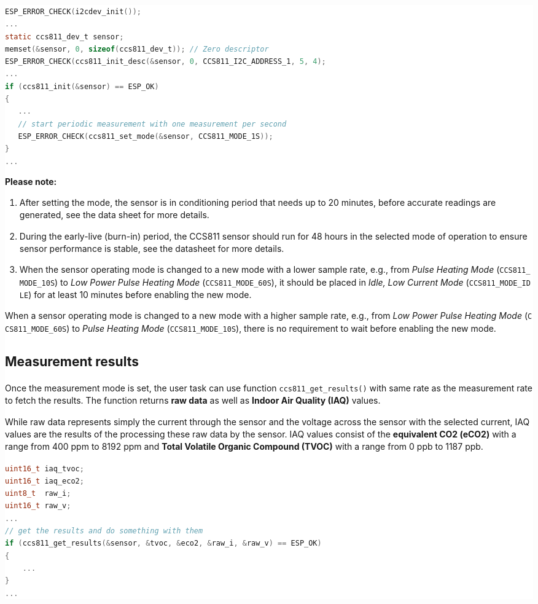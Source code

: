 ```C
ESP_ERROR_CHECK(i2cdev_init());
...
static ccs811_dev_t sensor;
memset(&sensor, 0, sizeof(ccs811_dev_t)); // Zero descriptor
ESP_ERROR_CHECK(ccs811_init_desc(&sensor, 0, CCS811_I2C_ADDRESS_1, 5, 4);
...
if (ccs811_init(&sensor) == ESP_OK)
{
   ...
   // start periodic measurement with one measurement per second
   ESP_ERROR_CHECK(ccs811_set_mode(&sensor, CCS811_MODE_1S));
}
...
```

**Please note:**

1. After setting the mode, the sensor is in conditioning period that needs up
to 20 minutes, before accurate readings are generated, see the data sheet for
more details.

2. During the early-live (burn-in) period, the CCS811 sensor should run for
48 hours in the selected mode of operation to ensure sensor performance is
stable, see the datasheet for more details.

3. When the sensor operating mode is changed to a new mode with a lower sample
rate, e.g., from *Pulse Heating Mode* (`CCS811_MODE_10S`) to *Low Power Pulse
Heating Mode* (`CCS811_MODE_60S`), it should be placed in *Idle, Low Current
Mode* (`CCS811_MODE_IDLE`) for at least 10 minutes before enabling the new
mode.

When a sensor operating mode is changed to a new mode with a higher sample
rate, e.g., from *Low Power Pulse Heating Mode* (`CCS811_MODE_60S`) to
*Pulse Heating Mode* (`CCS811_MODE_10S`), there is no requirement to wait
before enabling the new mode.

## Measurement results

Once the measurement mode is set, the user task can use function
`ccs811_get_results()` with same rate as the measurement rate to fetch the
results. The function returns **raw data** as well as **Indoor Air Quality
(IAQ)** values.

While raw data represents simply the current through the sensor and the voltage
across the sensor with the selected current, IAQ values are the results of the
processing these raw data by the sensor. IAQ values consist of the **equivalent
CO2 (eCO2)** with a range from 400 ppm to 8192 ppm and **Total Volatile Organic
Compound (TVOC)** with a range from 0 ppb to 1187 ppb.

```C
uint16_t iaq_tvoc;
uint16_t iaq_eco2;
uint8_t  raw_i;
uint16_t raw_v;
...
// get the results and do something with them
if (ccs811_get_results(&sensor, &tvoc, &eco2, &raw_i, &raw_v) == ESP_OK)
{
    ...
}
...
```
